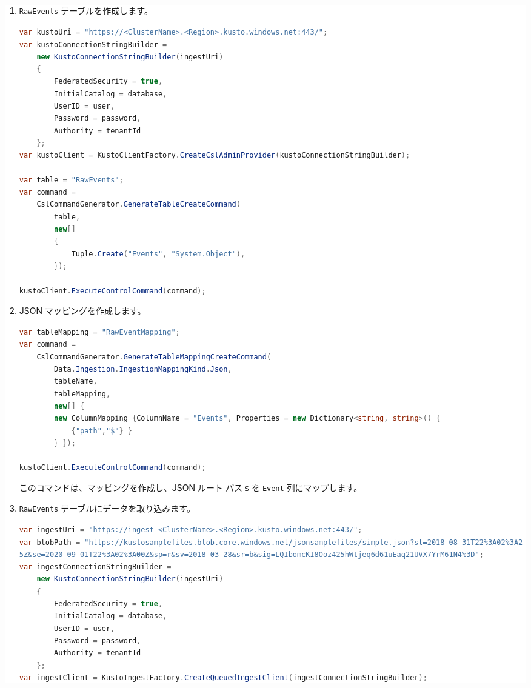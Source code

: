 1. `RawEvents` テーブルを作成します。

    ```csharp
    var kustoUri = "https://<ClusterName>.<Region>.kusto.windows.net:443/";
    var kustoConnectionStringBuilder =
        new KustoConnectionStringBuilder(ingestUri)
        {
            FederatedSecurity = true,
            InitialCatalog = database,
            UserID = user,
            Password = password,
            Authority = tenantId
        };
    var kustoClient = KustoClientFactory.CreateCslAdminProvider(kustoConnectionStringBuilder);

    var table = "RawEvents";
    var command =
        CslCommandGenerator.GenerateTableCreateCommand(
            table,
            new[]
            {
                Tuple.Create("Events", "System.Object"),
            });

    kustoClient.ExecuteControlCommand(command);
    ```

1. JSON マッピングを作成します。
    
    ```csharp
    var tableMapping = "RawEventMapping";
    var command =
        CslCommandGenerator.GenerateTableMappingCreateCommand(
            Data.Ingestion.IngestionMappingKind.Json,
            tableName,
            tableMapping,
            new[] {
            new ColumnMapping {ColumnName = "Events", Properties = new Dictionary<string, string>() {
                {"path","$"} }
            } });

    kustoClient.ExecuteControlCommand(command);
    ```
    このコマンドは、マッピングを作成し、JSON ルート パス `$` を `Event` 列にマップします。

1. `RawEvents` テーブルにデータを取り込みます。

    ```csharp
    var ingestUri = "https://ingest-<ClusterName>.<Region>.kusto.windows.net:443/";
    var blobPath = "https://kustosamplefiles.blob.core.windows.net/jsonsamplefiles/simple.json?st=2018-08-31T22%3A02%3A25Z&se=2020-09-01T22%3A02%3A00Z&sp=r&sv=2018-03-28&sr=b&sig=LQIbomcKI8Ooz425hWtjeq6d61uEaq21UVX7YrM61N4%3D";
    var ingestConnectionStringBuilder =
        new KustoConnectionStringBuilder(ingestUri)
        {
            FederatedSecurity = true,
            InitialCatalog = database,
            UserID = user,
            Password = password,
            Authority = tenantId
        };
    var ingestClient = KustoIngestFactory.CreateQueuedIngestClient(ingestConnectionStringBuilder);
    